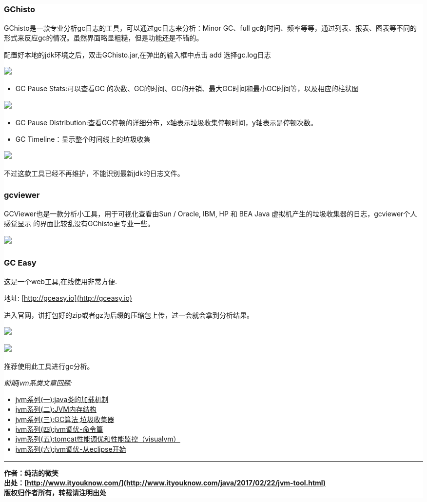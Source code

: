 
### GChisto

GChisto是一款专业分析gc日志的工具，可以通过gc日志来分析：Minor GC、full gc的时间、频率等等，通过列表、报表、图表等不同的形式来反应gc的情况。虽然界面略显粗糙，但是功能还是不错的。

配置好本地的jdk环境之后，双击GChisto.jar,在弹出的输入框中点击 add 选择gc.log日志

 
![](https://huangfeifei.github.io/assets/images/2017/jvm/g1.jpg)

- GC Pause Stats:可以查看GC 的次数、GC的时间、GC的开销、最大GC时间和最小GC时间等，以及相应的柱状图

 
![](https://huangfeifei.github.io/assets/images/2017/jvm/g2.jpg)

- GC Pause Distribution:查看GC停顿的详细分布，x轴表示垃圾收集停顿时间，y轴表示是停顿次数。

- GC Timeline：显示整个时间线上的垃圾收集

 
![](https://huangfeifei.github.io/assets/images/2017/jvm/g3.jpg)


不过这款工具已经不再维护，不能识别最新jdk的日志文件。


### gcviewer

GCViewer也是一款分析小工具，用于可视化查看由Sun / Oracle, IBM, HP 和 BEA Java 虚拟机产生的垃圾收集器的日志，gcviewer个人感觉显示 的界面比较乱没有GChisto更专业一些。

 
![](https://huangfeifei.github.io/assets/images/2017/jvm/gv.jpg)


###  GC Easy

这是一个web工具,在线使用非常方便.  

地址: [http://gceasy.io](http://gceasy.io)

进入官网，讲打包好的zip或者gz为后缀的压缩包上传，过一会就会拿到分析结果。


 
![](https://huangfeifei.github.io/assets/images/2017/jvm/gceasy1.png)

 
![](https://huangfeifei.github.io/assets/images/2017/jvm/gceasy2.png)


推荐使用此工具进行gc分析。

*前期jvm系类文章回顾:*

- [jvm系列(一):java类的加载机制](http://www.cnblogs.com/ityouknow/p/5603287.html)
- [jvm系列(二):JVM内存结构](http://www.cnblogs.com/ityouknow/p/5610232.html)
- [jvm系列(三):GC算法 垃圾收集器](http://www.cnblogs.com/ityouknow/p/5614961.html)
- [jvm系列(四):jvm调优-命令篇](http://www.ityouknow.com/java/2016/01/01/jvm%E8%B0%83%E4%BC%98-%E5%91%BD%E4%BB%A4%E7%AF%87.html)
- [jvm系列(五):tomcat性能调优和性能监控（visualvm）](http://www.cnblogs.com/ityouknow/p/5378874.html)
- [jvm系列(六):jvm调优-从eclipse开始](http://www.cnblogs.com/ityouknow/p/5647513.html)



-------------

**作者：纯洁的微笑**  
**出处：[http://www.ityouknow.com/](http://www.ityouknow.com/java/2017/02/22/jvm-tool.html)**      
**版权归作者所有，转载请注明出处** 
